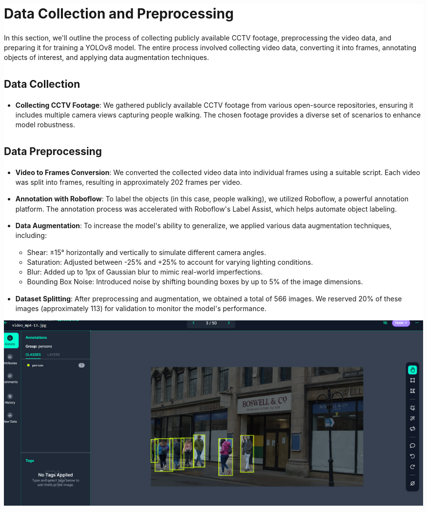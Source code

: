 # Data Collection and Preprocessing

In this section, we'll outline the process of collecting publicly available CCTV footage, preprocessing the video data, and preparing it for training a YOLOv8 model. The entire process involved collecting video data, converting it into frames, annotating objects of interest, and applying data augmentation techniques.

## Data Collection

- **Collecting CCTV Footage**: We gathered publicly available CCTV footage from various open-source repositories, ensuring it includes multiple camera views capturing people walking. The chosen footage provides a diverse set of scenarios to enhance model robustness.

## Data Preprocessing

- **Video to Frames Conversion**: We converted the collected video data into individual frames using a suitable script. Each video was split into frames, resulting in approximately 202 frames per video.

- **Annotation with Roboflow**: To label the objects (in this case, people walking), we utilized Roboflow, a powerful annotation platform. The annotation process was accelerated with Roboflow's Label Assist, which helps automate object labeling.

- **Data Augmentation**: To increase the model's ability to generalize, we applied various data augmentation techniques, including:
   - Shear: ±15° horizontally and vertically to simulate different camera angles.
   - Saturation: Adjusted between -25% and +25% to account for varying lighting conditions.
   - Blur: Added up to 1px of Gaussian blur to mimic real-world imperfections.
   - Bounding Box Noise: Introduced noise by shifting bounding boxes by up to 5% of the image dimensions.

- **Dataset Splitting**: After preprocessing and augmentation, we obtained a total of 566 images. We reserved 20% of these images (approximately 113) for validation to monitor the model's performance.

<div align="center">

   <img src="images/data1.png"/>
